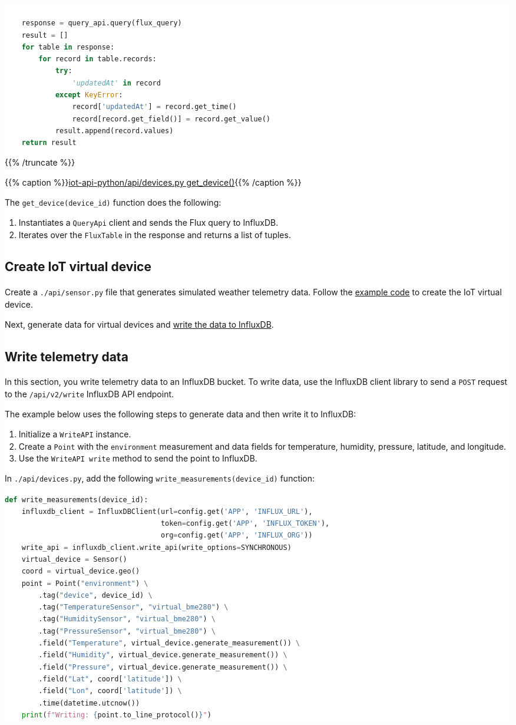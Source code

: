    ```python
       
       response = query_api.query(flux_query)
       result = []
       for table in response:
           for record in table.records:
               try:
                   'updatedAt' in record
               except KeyError:
                   record['updatedAt'] = record.get_time()
                   record[record.get_field()] = record.get_value()
               result.append(record.values)
       return result
   ```

{{% /truncate %}}

{{% caption %}}[iot-api-python/api/devices.py get_device()](https://github.com/influxdata/iot-api-python/blob/9bf44a659424a27eb937d545dc0455754354aef5/api/devices.py#L30){{% /caption %}}

The `get_device(device_id)` function does the following:

1. Instantiates a `QueryApi` client and sends the Flux query to InfluxDB.
2. Iterates over the `FluxTable` in the response and returns a list of tuples.

## Create IoT virtual device

Create a `./api/sensor.py` file that generates simulated weather telemetry data.
Follow the [example code](https://github.com/influxdata/iot-api-python/blob/f354941c80b6bac643ca29efe408fde1deebdc96/api/sensor.py) to create the IoT virtual device.

Next, generate data for virtual devices and [write the data to InfluxDB](#write-telemetry-data).

## Write telemetry data

In this section, you write telemetry data to an InfluxDB bucket.
To write data, use the InfluxDB client library to send a `POST` request to the `/api/v2/write` InfluxDB API endpoint.

The example below uses the following steps to generate data and then write it to InfluxDB:

1. Initialize a `WriteAPI` instance.
2. Create a `Point` with the `environment` measurement and data fields for temperature, humidity, pressure, latitude, and longitude.
3. Use the `WriteAPI write` method to send the point to InfluxDB.
  
In `./api/devices.py`, add the following `write_measurements(device_id)` function:

```python
def write_measurements(device_id):
    influxdb_client = InfluxDBClient(url=config.get('APP', 'INFLUX_URL'),
                                     token=config.get('APP', 'INFLUX_TOKEN'),
                                     org=config.get('APP', 'INFLUX_ORG'))
    write_api = influxdb_client.write_api(write_options=SYNCHRONOUS)
    virtual_device = Sensor()
    coord = virtual_device.geo()
    point = Point("environment") \
        .tag("device", device_id) \
        .tag("TemperatureSensor", "virtual_bme280") \
        .tag("HumiditySensor", "virtual_bme280") \
        .tag("PressureSensor", "virtual_bme280") \
        .field("Temperature", virtual_device.generate_measurement()) \
        .field("Humidity", virtual_device.generate_measurement()) \
        .field("Pressure", virtual_device.generate_measurement()) \
        .field("Lat", coord['latitude']) \
        .field("Lon", coord['latitude']) \
        .time(datetime.utcnow())
    print(f"Writing: {point.to_line_protocol()}")
```